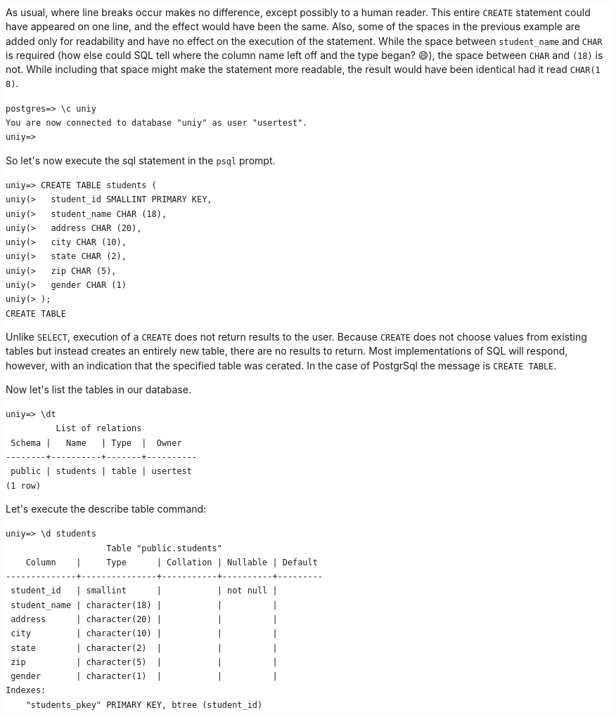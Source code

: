 As usual, where line breaks occur makes no difference, except possibly to a human reader. This entire `CREATE` statement could have appeared on one line, and the effect would have been the same. Also, some of the spaces in the previous example are added only for readability and have no effect on the execution of the statement. While the space between `student_name` and `CHAR` is required (how else could SQL tell where the column name left off and the type began? :smile:), the space between `CHAR` and `(18)` is not. While including that space might make the statement more readable, the result would have been identical had it read `CHAR(18)`.

```console
postgres=> \c uniy
You are now connected to database "uniy" as user "usertest".
uniy=>
```

So let's now execute the sql statement in the `psql` prompt.

```console
uniy=> CREATE TABLE students (
uniy(>   student_id SMALLINT PRIMARY KEY,
uniy(>   student_name CHAR (18),
uniy(>   address CHAR (20),
uniy(>   city CHAR (10),
uniy(>   state CHAR (2),
uniy(>   zip CHAR (5),
uniy(>   gender CHAR (1)
uniy(> );
CREATE TABLE
```
Unlike `SELECT`, execution of a `CREATE` does not return results to the user. Because `CREATE` does not choose values from existing tables but instead creates an entirely new table, there are no results to return. Most implementations of SQL will respond, however, with an indication that the specified table was cerated. In the case of PostgrSql the message is `CREATE TABLE`.


Now let's list the tables in our database.

```console
uniy=> \dt
          List of relations
 Schema |   Name   | Type  |  Owner
--------+----------+-------+----------
 public | students | table | usertest
(1 row)
```

Let's execute the describe table command:

```console
uniy=> \d students
                    Table "public.students"
    Column    |     Type      | Collation | Nullable | Default
--------------+---------------+-----------+----------+---------
 student_id   | smallint      |           | not null |
 student_name | character(18) |           |          |
 address      | character(20) |           |          |
 city         | character(10) |           |          |
 state        | character(2)  |           |          |
 zip          | character(5)  |           |          |
 gender       | character(1)  |           |          |
Indexes:
    "students_pkey" PRIMARY KEY, btree (student_id)
```
